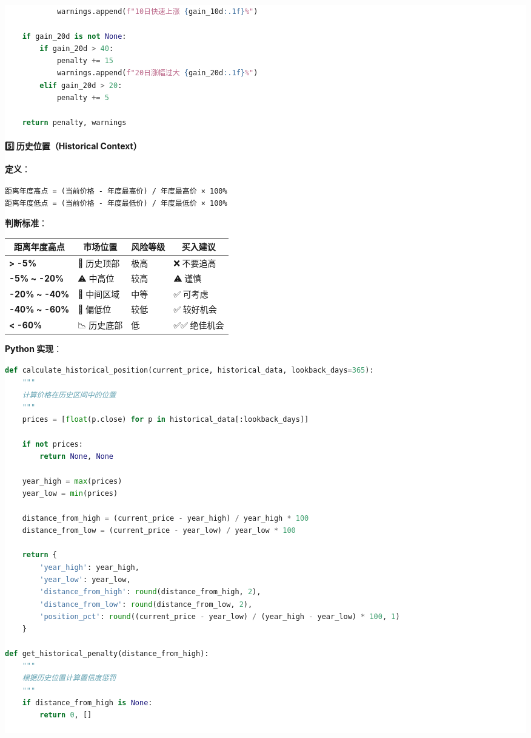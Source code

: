 ```python
            warnings.append(f"10日快速上涨 {gain_10d:.1f}%")
    
    if gain_20d is not None:
        if gain_20d > 40:
            penalty += 15
            warnings.append(f"20日涨幅过大 {gain_20d:.1f}%")
        elif gain_20d > 20:
            penalty += 5
    
    return penalty, warnings
```

#### 5️⃣ 历史位置（Historical Context）

**定义**：
```
距离年度高点 = (当前价格 - 年度最高价) / 年度最高价 × 100%
距离年度低点 = (当前价格 - 年度最低价) / 年度最低价 × 100%
```

**判断标准**：

| 距离年度高点 | 市场位置 | 风险等级 | 买入建议 |
|------------|---------|---------|---------|
| **> -5%** | 🚨 历史顶部 | 极高 | ❌ 不要追高 |
| **-5% ~ -20%** | ⚠️ 中高位 | 较高 | ⚠️ 谨慎 |
| **-20% ~ -40%** | 💚 中间区域 | 中等 | ✅ 可考虑 |
| **-40% ~ -60%** | 💚 偏低位 | 较低 | ✅ 较好机会 |
| **< -60%** | 📉 历史底部 | 低 | ✅✅ 绝佳机会 |

**Python 实现**：
```python
def calculate_historical_position(current_price, historical_data, lookback_days=365):
    """
    计算价格在历史区间中的位置
    """
    prices = [float(p.close) for p in historical_data[:lookback_days]]
    
    if not prices:
        return None, None
    
    year_high = max(prices)
    year_low = min(prices)
    
    distance_from_high = (current_price - year_high) / year_high * 100
    distance_from_low = (current_price - year_low) / year_low * 100
    
    return {
        'year_high': year_high,
        'year_low': year_low,
        'distance_from_high': round(distance_from_high, 2),
        'distance_from_low': round(distance_from_low, 2),
        'position_pct': round((current_price - year_low) / (year_high - year_low) * 100, 1)
    }

def get_historical_penalty(distance_from_high):
    """
    根据历史位置计算置信度惩罚
    """
    if distance_from_high is None:
        return 0, []
    
```